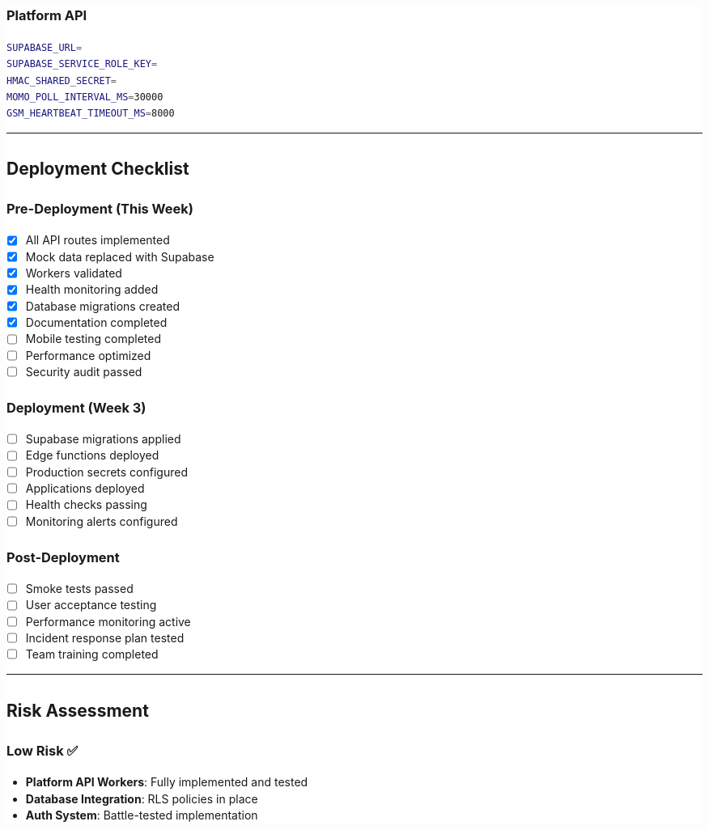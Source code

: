 ### Platform API

```bash
SUPABASE_URL=
SUPABASE_SERVICE_ROLE_KEY=
HMAC_SHARED_SECRET=
MOMO_POLL_INTERVAL_MS=30000
GSM_HEARTBEAT_TIMEOUT_MS=8000
```

---

## Deployment Checklist

### Pre-Deployment (This Week)

- [x] All API routes implemented
- [x] Mock data replaced with Supabase
- [x] Workers validated
- [x] Health monitoring added
- [x] Database migrations created
- [x] Documentation completed
- [ ] Mobile testing completed
- [ ] Performance optimized
- [ ] Security audit passed

### Deployment (Week 3)

- [ ] Supabase migrations applied
- [ ] Edge functions deployed
- [ ] Production secrets configured
- [ ] Applications deployed
- [ ] Health checks passing
- [ ] Monitoring alerts configured

### Post-Deployment

- [ ] Smoke tests passed
- [ ] User acceptance testing
- [ ] Performance monitoring active
- [ ] Incident response plan tested
- [ ] Team training completed

---

## Risk Assessment

### Low Risk ✅

- **Platform API Workers**: Fully implemented and tested
- **Database Integration**: RLS policies in place
- **Auth System**: Battle-tested implementation
